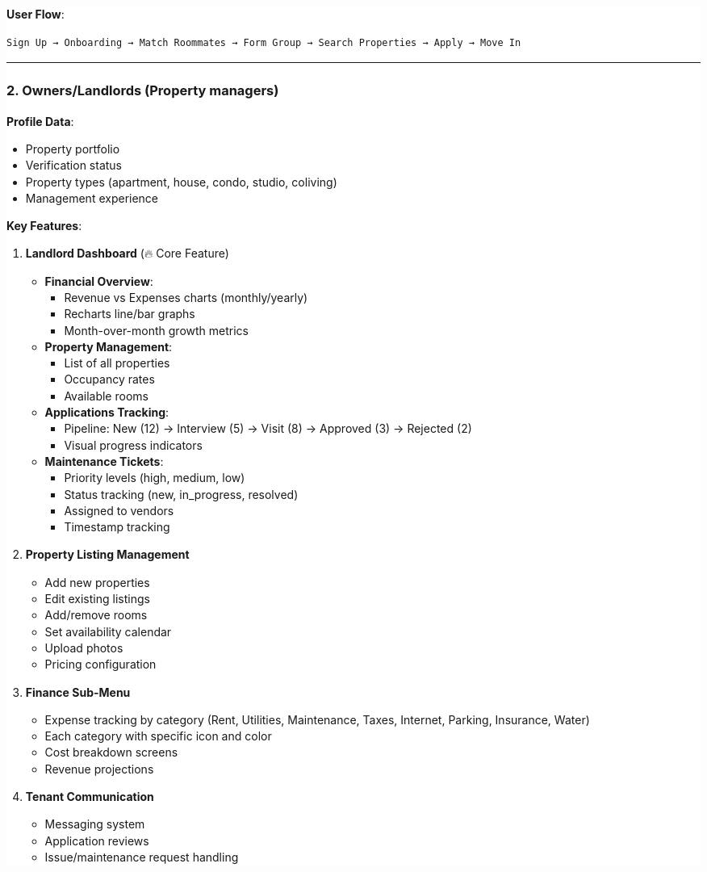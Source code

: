 **User Flow**:
```
Sign Up → Onboarding → Match Roommates → Form Group → Search Properties → Apply → Move In
```

---

### 2. Owners/Landlords (Property managers)

**Profile Data**:
- Property portfolio
- Verification status
- Property types (apartment, house, condo, studio, coliving)
- Management experience

**Key Features**:
1. **Landlord Dashboard** (🔥 Core Feature)
   - **Financial Overview**:
     - Revenue vs Expenses charts (monthly/yearly)
     - Recharts line/bar graphs
     - Month-over-month growth metrics
   - **Property Management**:
     - List of all properties
     - Occupancy rates
     - Available rooms
   - **Applications Tracking**:
     - Pipeline: New (12) → Interview (5) → Visit (8) → Approved (3) → Rejected (2)
     - Visual progress indicators
   - **Maintenance Tickets**:
     - Priority levels (high, medium, low)
     - Status tracking (new, in_progress, resolved)
     - Assigned to vendors
     - Timestamp tracking

2. **Property Listing Management**
   - Add new properties
   - Edit existing listings
   - Add/remove rooms
   - Set availability calendar
   - Upload photos
   - Pricing configuration

3. **Finance Sub-Menu**
   - Expense tracking by category (Rent, Utilities, Maintenance, Taxes, Internet, Parking, Insurance, Water)
   - Each category with specific icon and color
   - Cost breakdown screens
   - Revenue projections

4. **Tenant Communication**
   - Messaging system
   - Application reviews
   - Issue/maintenance request handling
